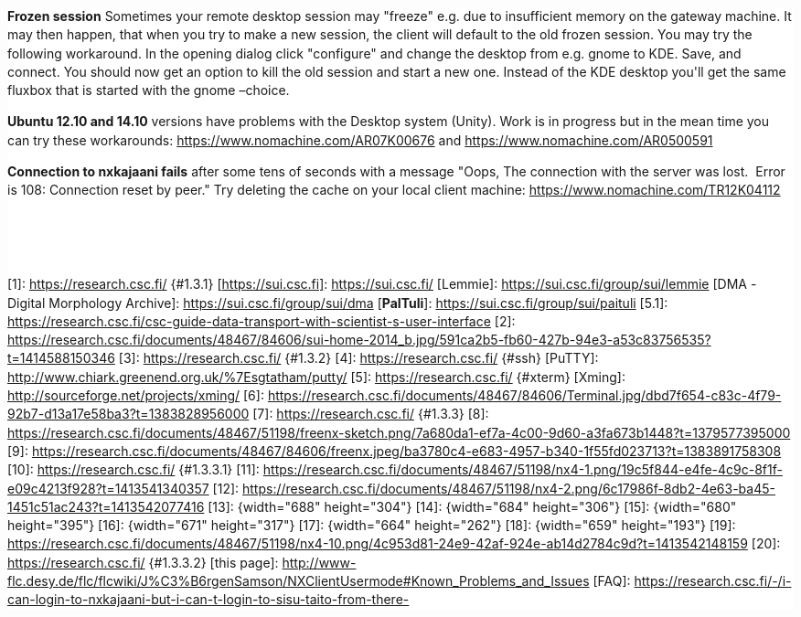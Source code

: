 **Frozen session** Sometimes your  remote desktop session may "freeze"
e.g. due  to insufficient memory on  the gateway machine. It  may then
happen,  that when  you try  to make  a new  session, the  client will
default  to  the  old  frozen  session.  You  may  try  the  following
workaround. In  the opening  dialog click  "configure" and  change the
desktop from e.g. gnome to KDE.  Save, and connect. You should now get
an option to kill the old session  and start a new one. Instead of the
KDE desktop you'll get the same fluxbox that is started with the gnome
–choice.

**Ubuntu 12.10  and 14.10**  versions have  problems with  the Desktop
system (Unity). Work is  in progress but in the mean  time you can try
these    workarounds:    <https://www.nomachine.com/AR07K00676>    and
<https://www.nomachine.com/AR0500591>

**Connection to  nxkajaani fails** after  some tens of seconds  with a
message "Oops, The connection with the server was lost.  Error is 108:
Connection reset by peer." Try deleting the cache on your local client
machine: <https://www.nomachine.com/TR12K04112>

 

 

  [1]: https://research.csc.fi/ {#1.3.1}
  [https://sui.csc.fi]: https://sui.csc.fi/
  [Lemmie]: https://sui.csc.fi/group/sui/lemmie
  [DMA -Digital Morphology Archive]: https://sui.csc.fi/group/sui/dma
  [**PaITuli**]: https://sui.csc.fi/group/sui/paituli
  [5.1]: https://research.csc.fi/csc-guide-data-transport-with-scientist-s-user-interface
  [2]: https://research.csc.fi/documents/48467/84606/sui-home-2014_b.jpg/591ca2b5-fb60-427b-94e3-a53c83756535?t=1414588150346
  [3]: https://research.csc.fi/ {#1.3.2}
  [4]: https://research.csc.fi/ {#ssh}
  [PuTTY]: http://www.chiark.greenend.org.uk/%7Esgtatham/putty/
  [5]: https://research.csc.fi/ {#xterm}
  [Xming]: http://sourceforge.net/projects/xming/
  [6]: https://research.csc.fi/documents/48467/84606/Terminal.jpg/dbd7f654-c83c-4f79-92b7-d13a17e58ba3?t=1383828956000
  [7]: https://research.csc.fi/ {#1.3.3}
  [8]: https://research.csc.fi/documents/48467/51198/freenx-sketch.png/7a680da1-ef7a-4c00-9d60-a3fa673b1448?t=1379577395000
  [9]: https://research.csc.fi/documents/48467/84606/freenx.jpeg/ba3780c4-e683-4957-b340-1f55fd023713?t=1383891758308
  [10]: https://research.csc.fi/ {#1.3.3.1}
  [11]: https://research.csc.fi/documents/48467/51198/nx4-1.png/19c5f844-e4fe-4c9c-8f1f-e09c4213f928?t=1413541340357
  [12]: https://research.csc.fi/documents/48467/51198/nx4-2.png/6c17986f-8db2-4e63-ba45-1451c51ac243?t=1413542077416
  [13]:  {width="688" height="304"}
  [14]:  {width="684" height="306"}
  [15]:  {width="680" height="395"}
  [16]:  {width="671" height="317"}
  [17]:  {width="664" height="262"}
  [18]:  {width="659" height="193"}
  [19]: https://research.csc.fi/documents/48467/51198/nx4-10.png/4c953d81-24e9-42af-924e-ab14d2784c9d?t=1413542148159
  [20]: https://research.csc.fi/ {#1.3.3.2}
  [this page]: http://www-flc.desy.de/flc/flcwiki/J%C3%B6rgenSamson/NXClientUsermode#Known_Problems_and_Issues
  [FAQ]: https://research.csc.fi/-/i-can-login-to-nxkajaani-but-i-can-t-login-to-sisu-taito-from-there-
